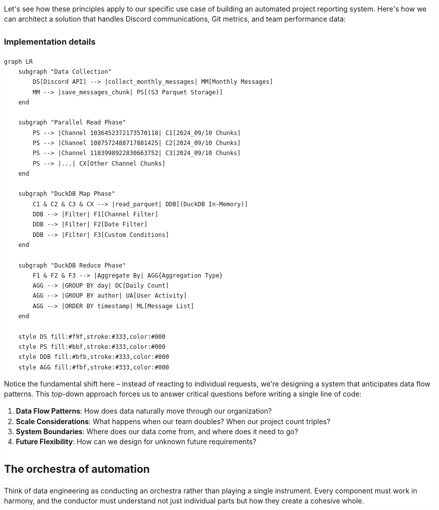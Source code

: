 Let's see how these principles apply to our specific use case of building an automated project reporting system. Here's how we can architect a solution that handles Discord communications, Git metrics, and team performance data:

### Implementation details

```mermaid
graph LR
    subgraph "Data Collection"
        DS[Discord API] --> |collect_monthly_messages| MM[Monthly Messages]
        MM --> |save_messages_chunk| PS[(S3 Parquet Storage)]
    end

    subgraph "Parallel Read Phase"
        PS --> |Channel 1036452372173570118| C1[2024_09/10 Chunks]
        PS --> |Channel 1087572488717881425| C2[2024_09/10 Chunks]
        PS --> |Channel 1183998922830663752| C3[2024_09/10 Chunks]
        PS --> |...| CX[Other Channel Chunks]
    end

    subgraph "DuckDB Map Phase"
        C1 & C2 & C3 & CX --> |read_parquet| DDB[(DuckDB In-Memory)]
        DDB --> |Filter| F1[Channel Filter]
        DDB --> |Filter| F2[Date Filter]
        DDB --> |Filter| F3[Custom Conditions]
    end

    subgraph "DuckDB Reduce Phase"
        F1 & F2 & F3 --> |Aggregate By| AGG{Aggregation Type}
        AGG --> |GROUP BY day| DC[Daily Count]
        AGG --> |GROUP BY author| UA[User Activity]
        AGG --> |ORDER BY timestamp| ML[Message List]
    end

    style DS fill:#f9f,stroke:#333,color:#000
    style PS fill:#bbf,stroke:#333,color:#000
    style DDB fill:#bfb,stroke:#333,color:#000
    style AGG fill:#fbf,stroke:#333,color:#000
```

Notice the fundamental shift here – instead of reacting to individual requests, we're designing a system that anticipates data flow patterns. This top-down approach forces us to answer critical questions before writing a single line of code:

1. **Data Flow Patterns**: How does data naturally move through our organization?
2. **Scale Considerations**: What happens when our team doubles? When our project count triples?
3. **System Boundaries**: Where does our data come from, and where does it need to go?
4. **Future Flexibility**: How can we design for unknown future requirements?

## The orchestra of automation

Think of data engineering as conducting an orchestra rather than playing a single instrument. Every component must work in harmony, and the conductor must understand not just individual parts but how they create a cohesive whole.
